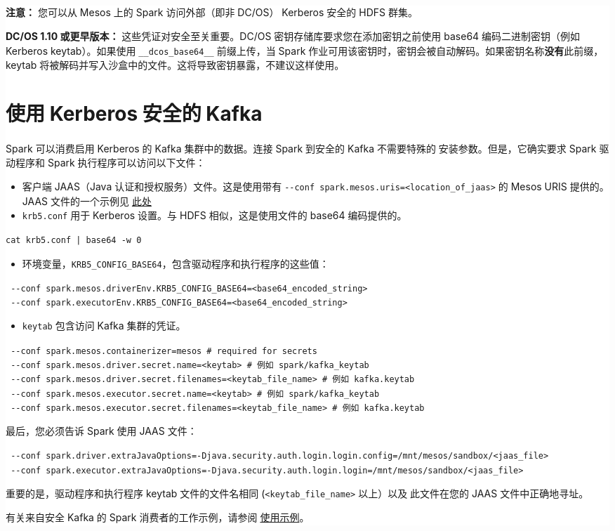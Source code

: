 <p class="message--note"><strong>注意：</strong> 您可以从 Mesos 上的 Spark 访问外部（即非 DC/OS） Kerberos 安全的 HDFS 群集。</p>

**DC/OS 1.10 或更早版本：** 这些凭证对安全至关重要。DC/OS 密钥存储库要求您在添加密钥之前使用 base64 编码二进制密钥（例如 Kerberos keytab）。如果使用 `__dcos_base64__` 前缀上传，当 Spark 作业可用该密钥时，密钥会被自动解码。如果密钥名称**没有**此前缀，keytab 将被解码并写入沙盒中的文件。这将导致密钥暴露，不建议这样使用。


# 使用 Kerberos 安全的 Kafka

Spark 可以消费启用 Kerberos 的 Kafka 集群中的数据。连接 Spark 到安全的 Kafka 不需要特殊的
安装参数。但是，它确实要求 Spark 驱动程序和 Spark 执行程序可以访问以下文件：

* 客户端 JAAS（Java 认证和授权服务）文件。这是使用带有 `--conf
 spark.mesos.uris=<location_of_jaas>`  的 Mesos URIS 提供的。JAAS 文件的一个示例见 [此处](/mesosphere/dcos/cn/services/spark/2.3.1-2.2.1-2/usage-examples/#advanced)
* `krb5.conf` 用于 Kerberos 设置。与 HDFS 相似，这是使用文件的 base64 编码提供的。
 ```
 cat krb5.conf | base64 -w 0
   ```     
* 环境变量，`KRB5_CONFIG_BASE64`，包含驱动程序和执行程序的这些值：
```
 --conf spark.mesos.driverEnv.KRB5_CONFIG_BASE64=<base64_encoded_string>
 --conf spark.executorEnv.KRB5_CONFIG_BASE64=<base64_encoded_string>
  ```      
* `keytab` 包含访问 Kafka 集群的凭证。
```       
 --conf spark.mesos.containerizer=mesos # required for secrets
 --conf spark.mesos.driver.secret.name=<keytab> # 例如 spark/kafka_keytab
 --conf spark.mesos.driver.secret.filenames=<keytab_file_name> # 例如 kafka.keytab
 --conf spark.mesos.executor.secret.name=<keytab> # 例如 spark/kafka_keytab
 --conf spark.mesos.executor.secret.filenames=<keytab_file_name> # 例如 kafka.keytab
```     

最后，您必须告诉 Spark 使用 JAAS 文件：
```      
 --conf spark.driver.extraJavaOptions=-Djava.security.auth.login.login.config=/mnt/mesos/sandbox/<jaas_file>
 --conf spark.executor.extraJavaOptions=-Djava.security.auth.login.login=/mnt/mesos/sandbox/<jaas_file>
```

重要的是，驱动程序和执行程序 keytab 文件的文件名相同 (`<keytab_file_name>` 以上）以及
此文件在您的 JAAS 文件中正确地寻址。

有关来自安全 Kafka 的 Spark 消费者的工作示例，请参阅 [使用示例](/mesosphere/dcos/cn/services/spark/2.3.1-2.2.1-2/usage-examples/)。
